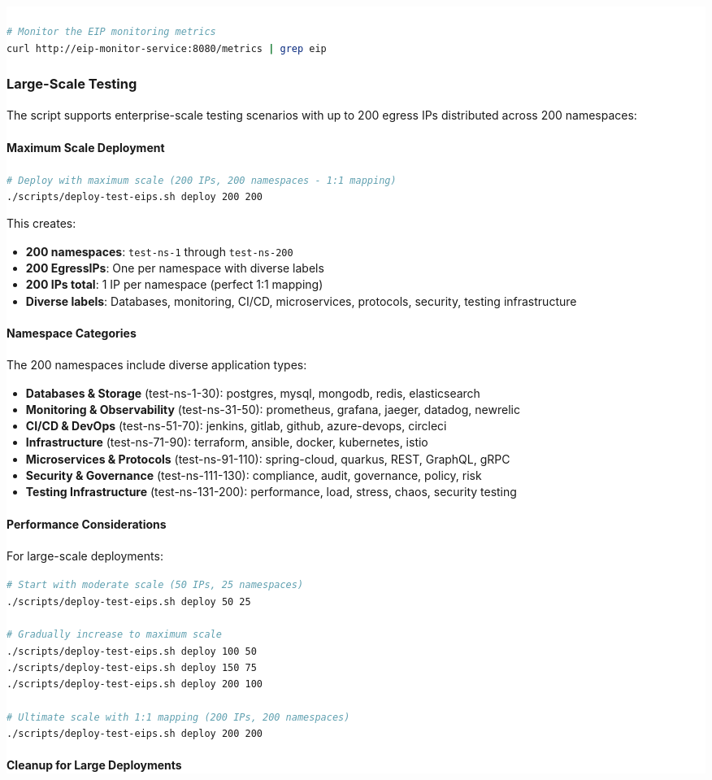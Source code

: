 ```bash

# Monitor the EIP monitoring metrics
curl http://eip-monitor-service:8080/metrics | grep eip
```

### Large-Scale Testing

The script supports enterprise-scale testing scenarios with up to 200 egress IPs distributed across 200 namespaces:

#### **Maximum Scale Deployment**

```bash
# Deploy with maximum scale (200 IPs, 200 namespaces - 1:1 mapping)
./scripts/deploy-test-eips.sh deploy 200 200
```

This creates:
- **200 namespaces**: `test-ns-1` through `test-ns-200`
- **200 EgressIPs**: One per namespace with diverse labels
- **200 IPs total**: 1 IP per namespace (perfect 1:1 mapping)
- **Diverse labels**: Databases, monitoring, CI/CD, microservices, protocols, security, testing infrastructure

#### **Namespace Categories**

The 200 namespaces include diverse application types:

- **Databases & Storage** (test-ns-1-30): postgres, mysql, mongodb, redis, elasticsearch
- **Monitoring & Observability** (test-ns-31-50): prometheus, grafana, jaeger, datadog, newrelic
- **CI/CD & DevOps** (test-ns-51-70): jenkins, gitlab, github, azure-devops, circleci
- **Infrastructure** (test-ns-71-90): terraform, ansible, docker, kubernetes, istio
- **Microservices & Protocols** (test-ns-91-110): spring-cloud, quarkus, REST, GraphQL, gRPC
- **Security & Governance** (test-ns-111-130): compliance, audit, governance, policy, risk
- **Testing Infrastructure** (test-ns-131-200): performance, load, stress, chaos, security testing

#### **Performance Considerations**

For large-scale deployments:

```bash
# Start with moderate scale (50 IPs, 25 namespaces)
./scripts/deploy-test-eips.sh deploy 50 25

# Gradually increase to maximum scale
./scripts/deploy-test-eips.sh deploy 100 50
./scripts/deploy-test-eips.sh deploy 150 75
./scripts/deploy-test-eips.sh deploy 200 100

# Ultimate scale with 1:1 mapping (200 IPs, 200 namespaces)
./scripts/deploy-test-eips.sh deploy 200 200
```

#### **Cleanup for Large Deployments**
